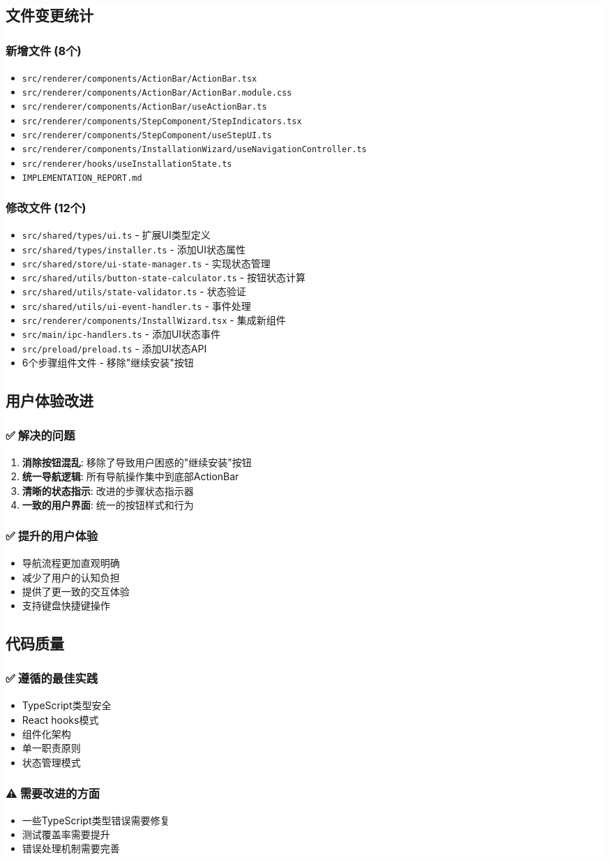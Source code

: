 ## 文件变更统计

### 新增文件 (8个)
- `src/renderer/components/ActionBar/ActionBar.tsx`
- `src/renderer/components/ActionBar/ActionBar.module.css`
- `src/renderer/components/ActionBar/useActionBar.ts`
- `src/renderer/components/StepComponent/StepIndicators.tsx`
- `src/renderer/components/StepComponent/useStepUI.ts`
- `src/renderer/components/InstallationWizard/useNavigationController.ts`
- `src/renderer/hooks/useInstallationState.ts`
- `IMPLEMENTATION_REPORT.md`

### 修改文件 (12个)
- `src/shared/types/ui.ts` - 扩展UI类型定义
- `src/shared/types/installer.ts` - 添加UI状态属性
- `src/shared/store/ui-state-manager.ts` - 实现状态管理
- `src/shared/utils/button-state-calculator.ts` - 按钮状态计算
- `src/shared/utils/state-validator.ts` - 状态验证
- `src/shared/utils/ui-event-handler.ts` - 事件处理
- `src/renderer/components/InstallWizard.tsx` - 集成新组件
- `src/main/ipc-handlers.ts` - 添加UI状态事件
- `src/preload/preload.ts` - 添加UI状态API
- 6个步骤组件文件 - 移除"继续安装"按钮

## 用户体验改进

### ✅ 解决的问题
1. **消除按钮混乱**: 移除了导致用户困惑的"继续安装"按钮
2. **统一导航逻辑**: 所有导航操作集中到底部ActionBar
3. **清晰的状态指示**: 改进的步骤状态指示器
4. **一致的用户界面**: 统一的按钮样式和行为

### ✅ 提升的用户体验
- 导航流程更加直观明确
- 减少了用户的认知负担
- 提供了更一致的交互体验
- 支持键盘快捷键操作

## 代码质量

### ✅ 遵循的最佳实践
- TypeScript类型安全
- React hooks模式
- 组件化架构
- 单一职责原则
- 状态管理模式

### ⚠️ 需要改进的方面
- 一些TypeScript类型错误需要修复
- 测试覆盖率需要提升
- 错误处理机制需要完善
